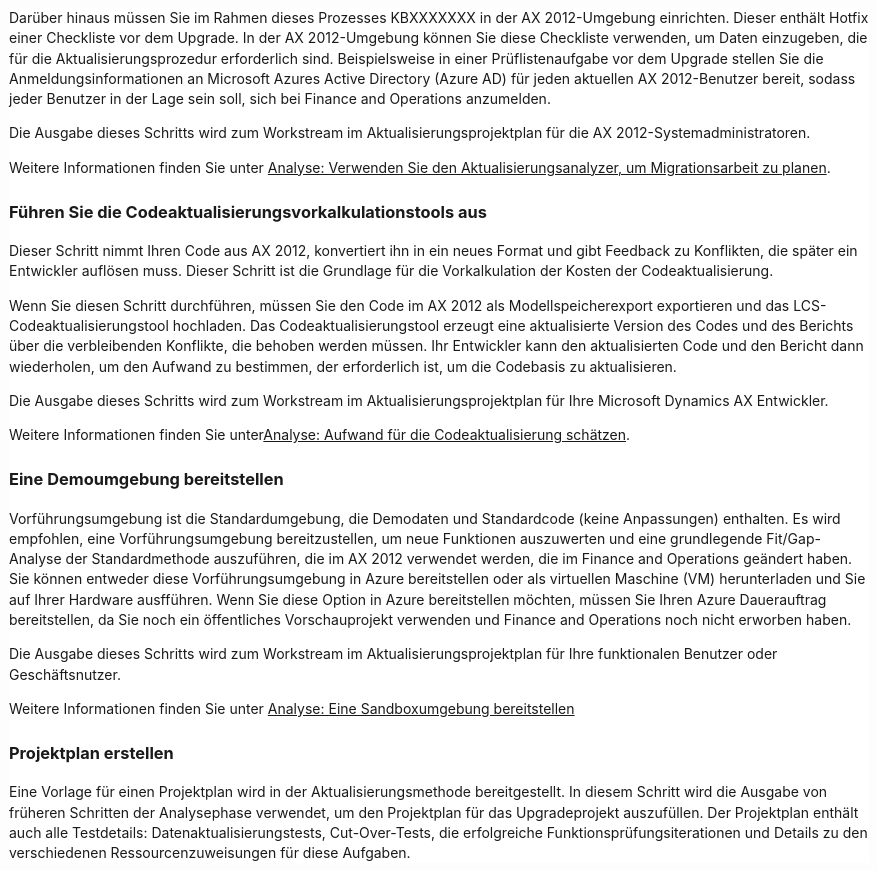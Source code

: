 Darüber hinaus müssen Sie im Rahmen dieses Prozesses KBXXXXXXX in der AX 2012-Umgebung einrichten. Dieser enthält Hotfix einer Checkliste vor dem Upgrade. In der AX 2012-Umgebung können Sie diese Checkliste verwenden, um Daten einzugeben, die für die Aktualisierungsprozedur erforderlich sind. Beispielsweise in einer Prüflistenaufgabe vor dem Upgrade stellen Sie die Anmeldungsinformationen an Microsoft Azures Active Directory (Azure AD) für jeden aktuellen AX 2012-Benutzer bereit, sodass jeder Benutzer in der Lage sein soll, sich bei Finance and Operations anzumelden.

Die Ausgabe dieses Schritts wird zum Workstream im Aktualisierungsprojektplan für die AX 2012-Systemadministratoren.

Weitere Informationen finden Sie unter [Analyse: Verwenden Sie den Aktualisierungsanalyzer, um Migrationsarbeit zu planen](upgrade-analyzer-tool.md).

### <a name="run-the-code-upgrade-estimation-tools"></a>Führen Sie die Codeaktualisierungsvorkalkulationstools aus
Dieser Schritt nimmt Ihren Code aus AX 2012, konvertiert ihn in ein neues Format und gibt Feedback zu Konflikten, die später ein Entwickler auflösen muss. Dieser Schritt ist die Grundlage für die Vorkalkulation der Kosten der Codeaktualisierung.

Wenn Sie diesen Schritt durchführen, müssen Sie den Code im AX 2012 als Modellspeicherexport exportieren und das LCS-Codeaktualisierungstool hochladen. Das Codeaktualisierungstool erzeugt eine aktualisierte Version des Codes und des Berichts über die verbleibenden Konflikte, die behoben werden müssen. Ihr Entwickler kann den aktualisierten Code und den Bericht dann wiederholen, um den Aufwand zu bestimmen, der erforderlich ist, um die Codebasis zu aktualisieren.

Die Ausgabe dieses Schritts wird zum Workstream im Aktualisierungsprojektplan für Ihre Microsoft Dynamics AX Entwickler.

Weitere Informationen finden Sie unter[Analyse: Aufwand für die Codeaktualisierung schätzen](analyze-code-upgrade.md).

### <a name="deploy-a-demo-environment"></a>Eine Demoumgebung bereitstellen
Vorführungsumgebung ist die Standardumgebung, die Demodaten und Standardcode (keine Anpassungen) enthalten. Es wird empfohlen, eine Vorführungsumgebung bereitzustellen, um neue Funktionen auszuwerten und eine  grundlegende Fit/Gap-Analyse der Standardmethode auszuführen, die im AX 2012 verwendet werden, die im Finance and Operations geändert haben. Sie können entweder diese Vorführungsumgebung in Azure bereitstellen oder als virtuellen Maschine (VM) herunterladen und Sie auf Ihrer Hardware ausfführen. Wenn Sie diese Option in Azure bereitstellen möchten, müssen Sie Ihren Azure Dauerauftrag bereitstellen, da Sie noch ein öffentliches Vorschauprojekt verwenden und Finance and Operations noch nicht erworben haben.

Die Ausgabe dieses Schritts wird zum Workstream im Aktualisierungsprojektplan für Ihre funktionalen Benutzer oder Geschäftsnutzer.

Weitere Informationen finden Sie unter [Analyse: Eine Sandboxumgebung bereitstellen](analysis-sandbox.md)

### <a name="create-a-project-plan"></a>Projektplan erstellen
Eine Vorlage für einen Projektplan wird in der Aktualisierungsmethode bereitgestellt. In diesem Schritt wird die Ausgabe von früheren Schritten der Analysephase verwendet, um den Projektplan für das Upgradeprojekt auszufüllen. Der Projektplan enthält auch alle Testdetails: Datenaktualisierungstests, Cut-Over-Tests, die erfolgreiche Funktionsprüfungsiterationen und Details zu den verschiedenen Ressourcenzuweisungen für diese Aufgaben.
